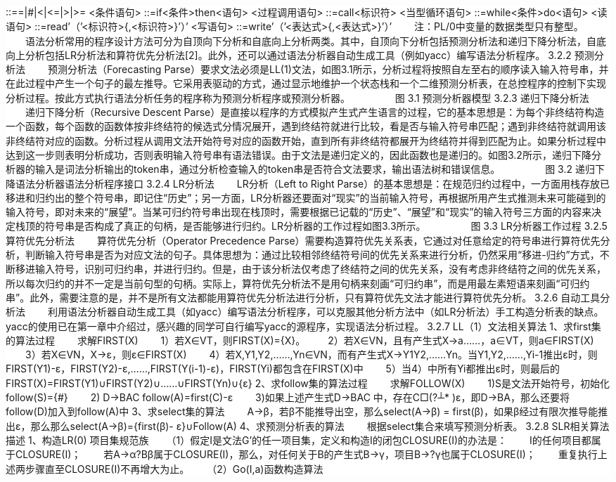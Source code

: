 ::==|#|<|<=|>|>=
<条件语句>
::=if<条件>then<语句>
<过程调用语句>
::=call<标识符>
<当型循环语句>
::=while<条件>do<语句>
<读语句>
::=read’（’<标识符>{,<标识符>}’）’
<写语句>
::=write’（’<表达式>{,<表达式>}’）’
　　注：PL/0中变量的数据类型只有整型。
　　语法分析常用的程序设计方法可分为自顶向下分析和自底向上分析两类。其中，自顶向下分析包括预测分析法和递归下降分析法，自底向上分析包括LR分析法和算符优先分析法[2]。此外，还可以通过语法分析器自动生成工具（例如yacc）编写语法分析程序。
3.2.2 预测分析法
　　预测分析法（Forecasting Parse）要求文法必须是LL(1)文法，如图3.1所示，分析过程将按照自左至右的顺序读入输入符号串，并在此过程中产生一个句子的最左推导。它采用表驱动的方式，通过显示地维护一个状态栈和一个二维预测分析表，在总控程序的控制下实现分析过程。按此方式执行语法分析任务的程序称为预测分析程序或预测分析器。
　　
　　图 3.1 预测分析器模型
3.2.3 递归下降分析法
　　递归下降分析（Recursive Descent Parse）是直接以程序的方式模拟产生式产生语言的过程，它的基本思想是：为每个非终结符构造一个函数，每个函数的函数体按非终结符的候选式分情况展开，遇到终结符就进行比较，看是否与输入符号串匹配；遇到非终结符就调用该非终结符对应的函数。分析过程从调用文法开始符号对应的函数开始，直到所有非终结符都展开为终结符并得到匹配为止。如果分析过程中达到这一步则表明分析成功，否则表明输入符号串有语法错误。由于文法是递归定义的，因此函数也是递归的。如图3.2所示，递归下降分析器的输入是词法分析输出的token串，通过分析检查输入的token串是否符合文法要求，输出语法树和错误信息。
　　
　　图 3.2 递归下降语法分析器语法分析程序接口
3.2.4 LR分析法
　　LR分析（Left to Right Parse）的基本思想是：在规范归约过程中，一方面用栈存放已移进和归约出的整个符号串，即记住“历史”；另一方面，LR分析器还要面对“现实”的当前输入符号，再根据所用产生式推测未来可能碰到的输入符号，即对未来的“展望”。当某可归约符号串出现在栈顶时，需要根据已记载的“历史”、“展望”和“现实”的输入符号三方面的内容来决定栈顶的符号串是否构成了真正的句柄，是否能够进行归约。LR分析器的工作过程如图3.3所示。
　　
　　图 3.3 LR分析器工作过程
3.2.5 算符优先分析法
　　算符优先分析（Operator Precedence Parse）需要构造算符优先关系表，它通过对任意给定的符号串进行算符优先分析，判断输入符号串是否为对应文法的句子。具体思想为：通过比较相邻终结符号间的优先关系来进行分析，仍然采用“移进-归约”方式，不断移进输入符号，识别可归约串，并进行归约。但是，由于该分析法仅考虑了终结符之间的优先关系，没有考虑非终结符之间的优先关系，所以每次归约的并不一定是当前句型的句柄。实际上，算符优先分析法不是用句柄来刻画“可归约串”，而是用最左素短语来刻画“可归约串”。此外，需要注意的是，并不是所有文法都能用算符优先分析法进行分析，只有算符优先文法才能进行算符优先分析。
3.2.6 自动工具分析法
　　利用语法分析器自动生成工具（如yacc）编写语法分析程序，可以克服其他分析方法中（如LR分析法）手工构造分析表的缺点。yacc的使用已在第一章中介绍过，感兴趣的同学可自行编写yacc的源程序，实现语法分析过程。
3.2.7 LL（1）文法相关算法
1、求first集的算法过程
　　求解FIRST(X)
　　1）若X∈VT，则FIRST(X)={X}。
　　2）若X∈VN，且有产生式X→a……，a∈VT，则a∈FIRST(X) 
　　3）若X∈VN，X→ε，则ε∈FIRST(X) 
　　4）若X,Y1,Y2,……,Yn∈VN，而有产生式X→Y1Y2,……Yn。当Y1,Y2,……,Yi-1推出ε时，则FIRST(Y1)-ε，FIRST(Y2)-ε,……,FIRST(Y(i-1)-ε)，FIRST(Yi)都包含在FIRST(X)中
　　5）当4）中所有Yi都推出ε时，则最后的FIRST(X)=FIRST(Y1)∪FIRST(Y2)∪……∪FIRST(Yn)∪{ε}
2、求follow集的算法过程
　　求解FOLLOW(X)
　　1)S是文法开始符号，初始化follow(S)={#}
　　2)	D→BAC        follow(A)=first(C)-ε
　　3)如果上述产生式D→BAC 中，存在C□(?┴* )ε，即D→BA，那么还要将follow(D)加入到follow(A)中
3、求select集的算法
　　A→β，若β不能推导出空，那么select(A→β) = first(β)，如果β经过有限次推导能推出ε，那么那么select(A→β)={first(β)- ε}∪Follow(A)
4、求预测分析表的算法
　　根据select集合来填写预测分析表。
3.2.8 SLR相关算法描述
1、构造LR(0) 项目集规范族
　　（1）假定I是文法G’的任一项目集，定义和构造I的闭包CLOSURE(I)的办法是：
　　I的任何项目都属于CLOSURE(I)；
　　若A→α?Bβ属于CLOSURE(I)，那么，对任何关于B的产生式B→γ，项目B→?γ也属于CLOSURE(I)；
　　重复执行上述两步骤直至CLOSURE(I)不再增大为止。
　　（2）Go(I,a)函数构造算法